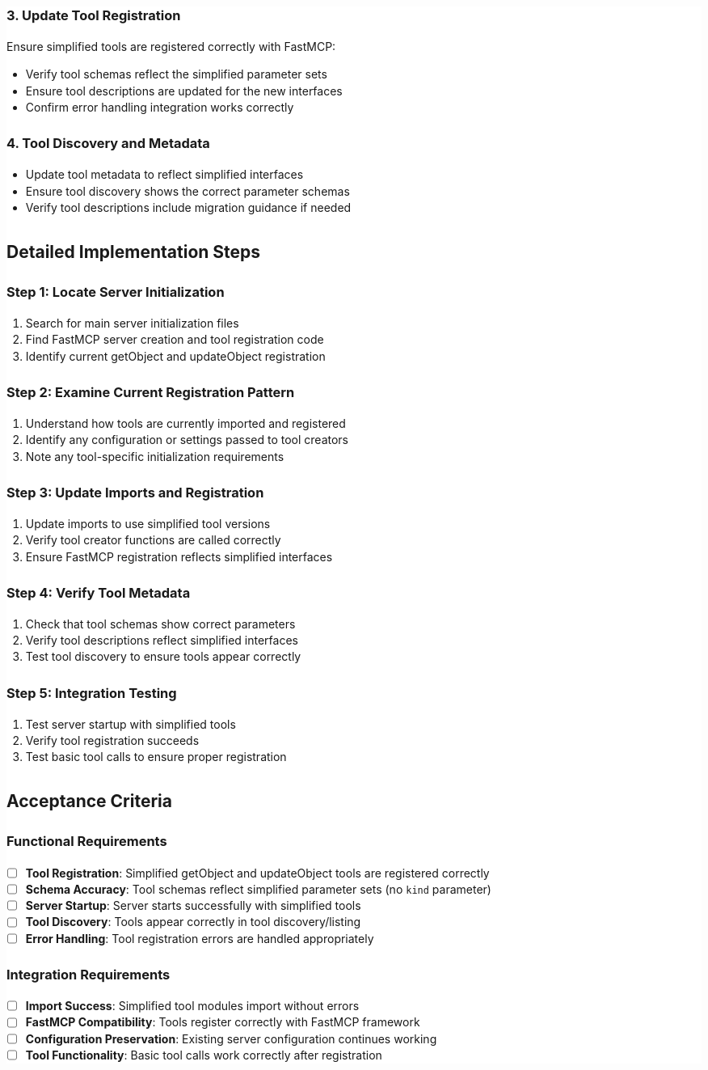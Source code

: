 ### 3. Update Tool Registration
Ensure simplified tools are registered correctly with FastMCP:
- Verify tool schemas reflect the simplified parameter sets
- Ensure tool descriptions are updated for the new interfaces
- Confirm error handling integration works correctly

### 4. Tool Discovery and Metadata
- Update tool metadata to reflect simplified interfaces
- Ensure tool discovery shows the correct parameter schemas
- Verify tool descriptions include migration guidance if needed

## Detailed Implementation Steps

### Step 1: Locate Server Initialization
1. Search for main server initialization files
2. Find FastMCP server creation and tool registration code
3. Identify current getObject and updateObject registration

### Step 2: Examine Current Registration Pattern
1. Understand how tools are currently imported and registered
2. Identify any configuration or settings passed to tool creators
3. Note any tool-specific initialization requirements

### Step 3: Update Imports and Registration
1. Update imports to use simplified tool versions
2. Verify tool creator functions are called correctly
3. Ensure FastMCP registration reflects simplified interfaces

### Step 4: Verify Tool Metadata
1. Check that tool schemas show correct parameters
2. Verify tool descriptions reflect simplified interfaces
3. Test tool discovery to ensure tools appear correctly

### Step 5: Integration Testing
1. Test server startup with simplified tools
2. Verify tool registration succeeds
3. Test basic tool calls to ensure proper registration

## Acceptance Criteria

### Functional Requirements
- [ ] **Tool Registration**: Simplified getObject and updateObject tools are registered correctly
- [ ] **Schema Accuracy**: Tool schemas reflect simplified parameter sets (no `kind` parameter)
- [ ] **Server Startup**: Server starts successfully with simplified tools
- [ ] **Tool Discovery**: Tools appear correctly in tool discovery/listing
- [ ] **Error Handling**: Tool registration errors are handled appropriately

### Integration Requirements
- [ ] **Import Success**: Simplified tool modules import without errors
- [ ] **FastMCP Compatibility**: Tools register correctly with FastMCP framework
- [ ] **Configuration Preservation**: Existing server configuration continues working
- [ ] **Tool Functionality**: Basic tool calls work correctly after registration
